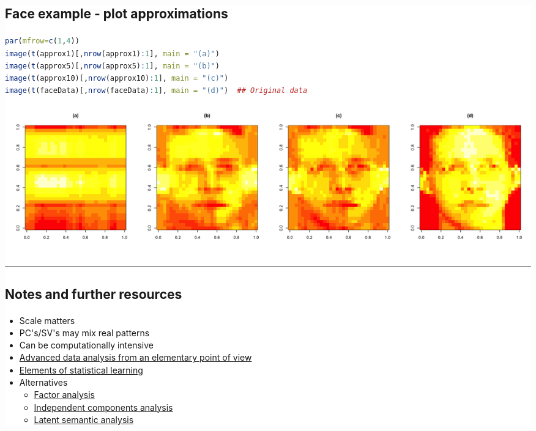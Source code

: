 ## Face example - plot approximations

```r
par(mfrow=c(1,4))
image(t(approx1)[,nrow(approx1):1], main = "(a)")
image(t(approx5)[,nrow(approx5):1], main = "(b)")
image(t(approx10)[,nrow(approx10):1], main = "(c)")
image(t(faceData)[,nrow(faceData):1], main = "(d)")  ## Original data
```

<div class="rimage center"><img src="fig/unnamed-chunk-14.png" title="plot of chunk unnamed-chunk-14" alt="plot of chunk unnamed-chunk-14" class="plot" /></div>



---

## Notes and further resources

* Scale matters
* PC's/SV's may mix real patterns
* Can be computationally intensive
* [Advanced data analysis from an elementary point of view](http://www.stat.cmu.edu/~cshalizi/ADAfaEPoV/ADAfaEPoV.pdf)
* [Elements of statistical learning](http://www-stat.stanford.edu/~tibs/ElemStatLearn/)
* Alternatives
  * [Factor analysis](http://en.wikipedia.org/wiki/Factor_analysis)
  * [Independent components analysis](http://en.wikipedia.org/wiki/Independent_component_analysis)
  * [Latent semantic analysis](http://en.wikipedia.org/wiki/Latent_semantic_analysis)









